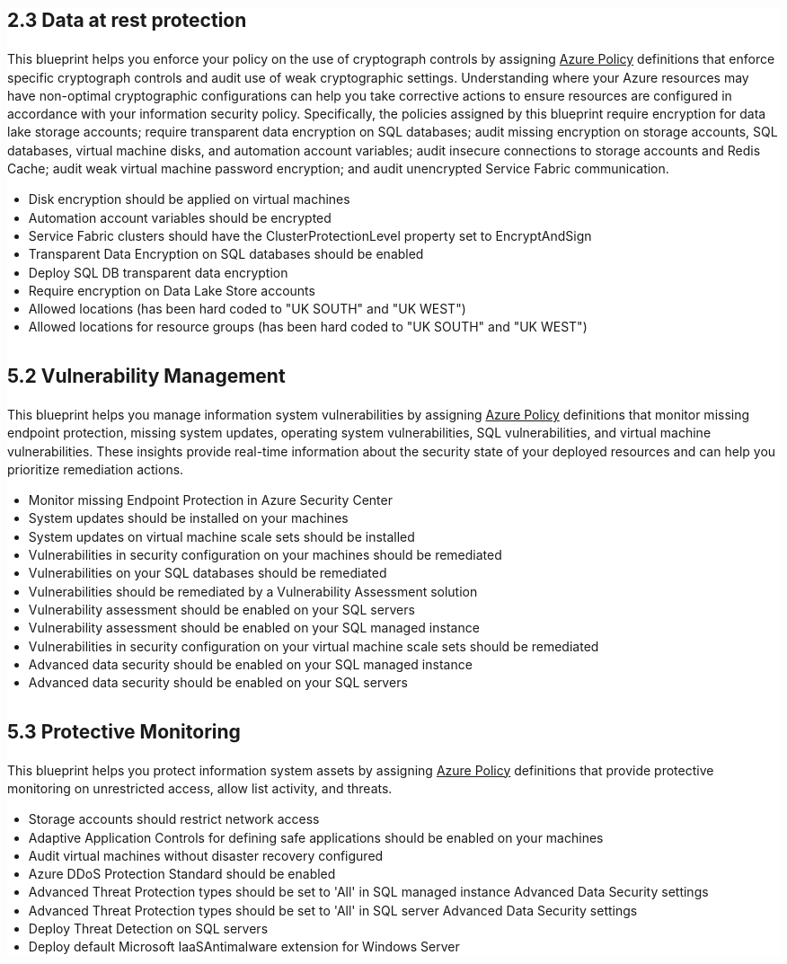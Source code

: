 ## 2.3 Data at rest protection

This blueprint helps you enforce your policy on the use of cryptograph controls by assigning
[Azure Policy](../../../policy/overview.md) definitions that enforce specific cryptograph controls
and audit use of weak cryptographic settings. Understanding where your Azure resources may have
non-optimal cryptographic configurations can help you take corrective actions to ensure resources
are configured in accordance with your information security policy. Specifically, the policies
assigned by this blueprint require encryption for data lake storage accounts; require transparent
data encryption on SQL databases; audit missing encryption on storage accounts, SQL databases,
virtual machine disks, and automation account variables; audit insecure connections to storage
accounts and Redis Cache; audit weak virtual machine password encryption; and audit unencrypted
Service Fabric communication.

- Disk encryption should be applied on virtual machines
- Automation account variables should be encrypted
- Service Fabric clusters should have the ClusterProtectionLevel property set to EncryptAndSign
- Transparent Data Encryption on SQL databases should be enabled
- Deploy SQL DB transparent data encryption
- Require encryption on Data Lake Store accounts
- Allowed locations (has been hard coded to "UK SOUTH" and "UK WEST")
- Allowed locations for resource groups (has been hard coded to "UK SOUTH" and "UK WEST")

## 5.2 Vulnerability Management

This blueprint helps you manage information system vulnerabilities by assigning
[Azure Policy](../../../policy/overview.md) definitions that monitor missing endpoint protection,
missing system updates, operating system vulnerabilities, SQL vulnerabilities, and virtual machine
vulnerabilities. These insights provide real-time information about the security state of your
deployed resources and can help you prioritize remediation actions.

- Monitor missing Endpoint Protection in Azure Security Center
- System updates should be installed on your machines
- System updates on virtual machine scale sets should be installed
- Vulnerabilities in security configuration on your machines should be remediated
- Vulnerabilities on your SQL databases should be remediated
- Vulnerabilities should be remediated by a Vulnerability Assessment solution
- Vulnerability assessment should be enabled on your SQL servers
- Vulnerability assessment should be enabled on your SQL managed instance
- Vulnerabilities in security configuration on your virtual machine scale sets should be remediated
- Advanced data security should be enabled on your SQL managed instance
- Advanced data security should be enabled on your SQL servers

## 5.3 Protective Monitoring

This blueprint helps you protect information system assets by assigning
[Azure Policy](../../../policy/overview.md) definitions that provide protective monitoring on
unrestricted access, allow list activity, and threats.

- Storage accounts should restrict network access
- Adaptive Application Controls for defining safe applications should be enabled on your machines
- Audit virtual machines without disaster recovery configured
- Azure DDoS Protection Standard should be enabled
- Advanced Threat Protection types should be set to 'All' in SQL managed instance Advanced Data
  Security settings
- Advanced Threat Protection types should be set to 'All' in SQL server Advanced Data Security
  settings
- Deploy Threat Detection on SQL servers
- Deploy default Microsoft IaaSAntimalware extension for Windows Server
